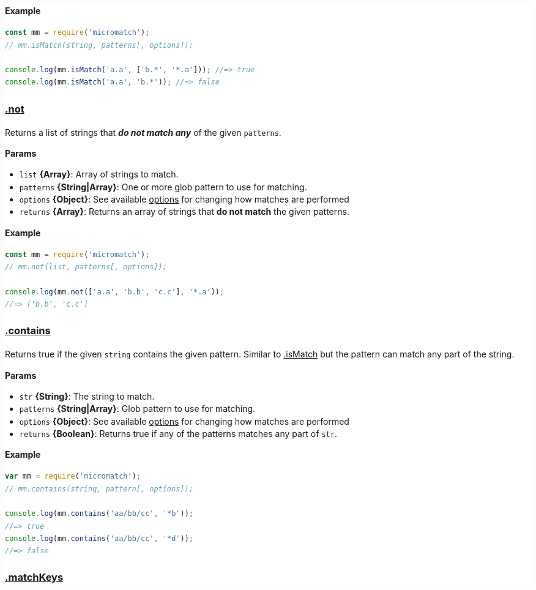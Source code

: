 **Example**

```js
const mm = require('micromatch');
// mm.isMatch(string, patterns[, options]);

console.log(mm.isMatch('a.a', ['b.*', '*.a'])); //=> true
console.log(mm.isMatch('a.a', 'b.*')); //=> false
```

### [.not](index.js#L148)

Returns a list of strings that _**do not match any**_ of the given `patterns`.

**Params**

* `list` **{Array}**: Array of strings to match.
* `patterns` **{String|Array}**: One or more glob pattern to use for matching.
* `options` **{Object}**: See available [options](#options) for changing how matches are performed
* `returns` **{Array}**: Returns an array of strings that **do not match** the given patterns.

**Example**

```js
const mm = require('micromatch');
// mm.not(list, patterns[, options]);

console.log(mm.not(['a.a', 'b.b', 'c.c'], '*.a'));
//=> ['b.b', 'c.c']
```

### [.contains](index.js#L188)

Returns true if the given `string` contains the given pattern. Similar to [.isMatch](#isMatch) but the pattern can match
any part of the string.

**Params**

* `str` **{String}**: The string to match.
* `patterns` **{String|Array}**: Glob pattern to use for matching.
* `options` **{Object}**: See available [options](#options) for changing how matches are performed
* `returns` **{Boolean}**: Returns true if any of the patterns matches any part of `str`.

**Example**

```js
var mm = require('micromatch');
// mm.contains(string, pattern[, options]);

console.log(mm.contains('aa/bb/cc', '*b'));
//=> true
console.log(mm.contains('aa/bb/cc', '*d'));
//=> false
```

### [.matchKeys](index.js#L230)
